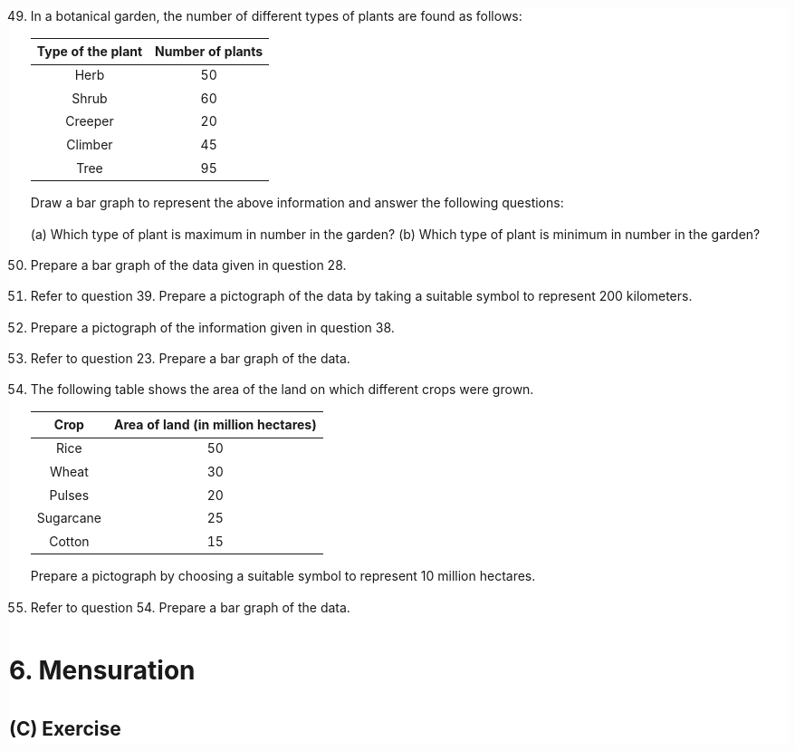 49. In a botanical garden, the number of different types of plants are
    found as follows:

    | Type of the plant | Number of plants |
    | :---------------: | :--------------: |
    |       Herb        |        50        |
    |       Shrub       |        60        |
    |      Creeper      |        20        |
    |      Climber      |        45        |
    |       Tree        |        95        |

    Draw a bar graph to represent the above information and answer the following questions:

    (a) Which type of plant is maximum in number in the garden?
    (b) Which type of plant is minimum in number in the garden?

50. Prepare a bar graph of the data given in question 28.
51. Refer to question 39. Prepare a pictograph of the data by taking a suitable symbol to represent 200 kilometers.
52. Prepare a pictograph of the information given in question 38.
53. Refer to question 23. Prepare a bar graph of the data.
54. The following table shows the area of the land on which different crops were grown.

    |   Crop    | Area of land (in million hectares) |
    | :-------: | :--------------------------------: |
    |   Rice    |                 50                 |
    |   Wheat   |                 30                 |
    |  Pulses   |                 20                 |
    | Sugarcane |                 25                 |
    |  Cotton   |                 15                 |

    Prepare a pictograph by choosing a suitable symbol to represent 10 million hectares.

55. Refer to question 54. Prepare a bar graph of the data.

# 6. Mensuration

## (C) Exercise
